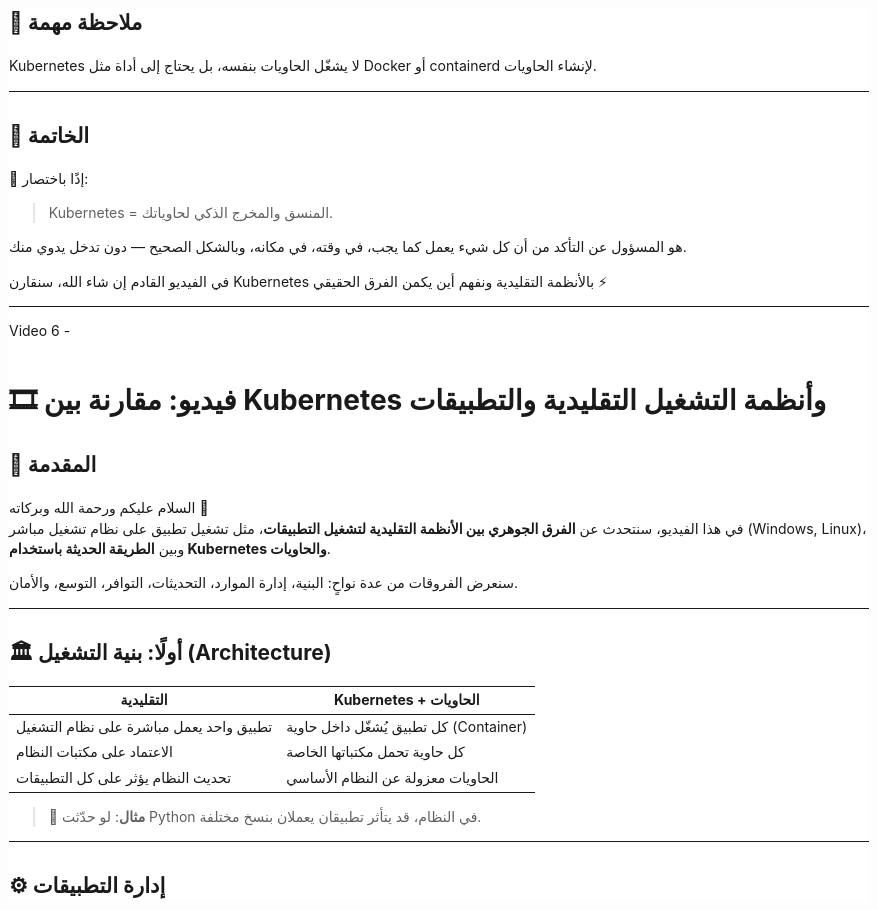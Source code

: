 
## 🔐 ملاحظة مهمة

Kubernetes لا يشغّل الحاويات بنفسه، بل يحتاج إلى أداة مثل Docker أو containerd لإنشاء الحاويات.

---

## 🎁 الخاتمة

📌 إذًا باختصار:

> Kubernetes = المنسق والمخرج الذكي لحاوياتك.

هو المسؤول عن التأكد من أن كل شيء يعمل كما يجب، في وقته، في مكانه، وبالشكل الصحيح — دون تدخل يدوي منك.

في الفيديو القادم إن شاء الله، سنقارن Kubernetes بالأنظمة التقليدية ونفهم أين يكمن الفرق الحقيقي ⚡

---




Video 6 - 

# 🎞️ فيديو: مقارنة بين Kubernetes وأنظمة التشغيل التقليدية والتطبيقات

## 🎤 المقدمة

السلام عليكم ورحمة الله وبركاته 🌷  
في هذا الفيديو، سنتحدث عن **الفرق الجوهري بين الأنظمة التقليدية لتشغيل التطبيقات**، مثل تشغيل تطبيق على نظام تشغيل مباشر (Windows, Linux)، وبين **الطريقة الحديثة باستخدام Kubernetes والحاويات**.

سنعرض الفروقات من عدة نواحٍ: البنية، إدارة الموارد، التحديثات، التوافر، التوسع، والأمان.

---

## 🏛️ أولًا: بنية التشغيل (Architecture)

| التقليدية | Kubernetes + الحاويات |
|-----------|------------------------|
| تطبيق واحد يعمل مباشرة على نظام التشغيل | كل تطبيق يُشغّل داخل حاوية (Container) |
| الاعتماد على مكتبات النظام | كل حاوية تحمل مكتباتها الخاصة |
| تحديث النظام يؤثر على كل التطبيقات | الحاويات معزولة عن النظام الأساسي |

> 🔸 **مثال**: لو حدّثت Python في النظام، قد يتأثر تطبيقان يعملان بنسخ مختلفة.

---

## ⚙️ إدارة التطبيقات
